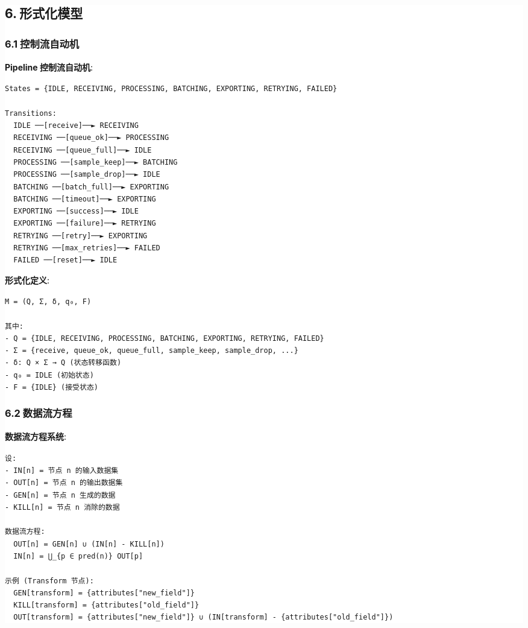 ## 6. 形式化模型

### 6.1 控制流自动机

**Pipeline 控制流自动机**:

```text
States = {IDLE, RECEIVING, PROCESSING, BATCHING, EXPORTING, RETRYING, FAILED}

Transitions:
  IDLE ──[receive]──► RECEIVING
  RECEIVING ──[queue_ok]──► PROCESSING
  RECEIVING ──[queue_full]──► IDLE
  PROCESSING ──[sample_keep]──► BATCHING
  PROCESSING ──[sample_drop]──► IDLE
  BATCHING ──[batch_full]──► EXPORTING
  BATCHING ──[timeout]──► EXPORTING
  EXPORTING ──[success]──► IDLE
  EXPORTING ──[failure]──► RETRYING
  RETRYING ──[retry]──► EXPORTING
  RETRYING ──[max_retries]──► FAILED
  FAILED ──[reset]──► IDLE
```

**形式化定义**:

```text
M = (Q, Σ, δ, q₀, F)

其中:
- Q = {IDLE, RECEIVING, PROCESSING, BATCHING, EXPORTING, RETRYING, FAILED}
- Σ = {receive, queue_ok, queue_full, sample_keep, sample_drop, ...}
- δ: Q × Σ → Q (状态转移函数)
- q₀ = IDLE (初始状态)
- F = {IDLE} (接受状态)
```

### 6.2 数据流方程

**数据流方程系统**:

```text
设:
- IN[n] = 节点 n 的输入数据集
- OUT[n] = 节点 n 的输出数据集
- GEN[n] = 节点 n 生成的数据
- KILL[n] = 节点 n 消除的数据

数据流方程:
  OUT[n] = GEN[n] ∪ (IN[n] - KILL[n])
  IN[n] = ⋃_{p ∈ pred(n)} OUT[p]

示例 (Transform 节点):
  GEN[transform] = {attributes["new_field"]}
  KILL[transform] = {attributes["old_field"]}
  OUT[transform] = {attributes["new_field"]} ∪ (IN[transform] - {attributes["old_field"]})
```
